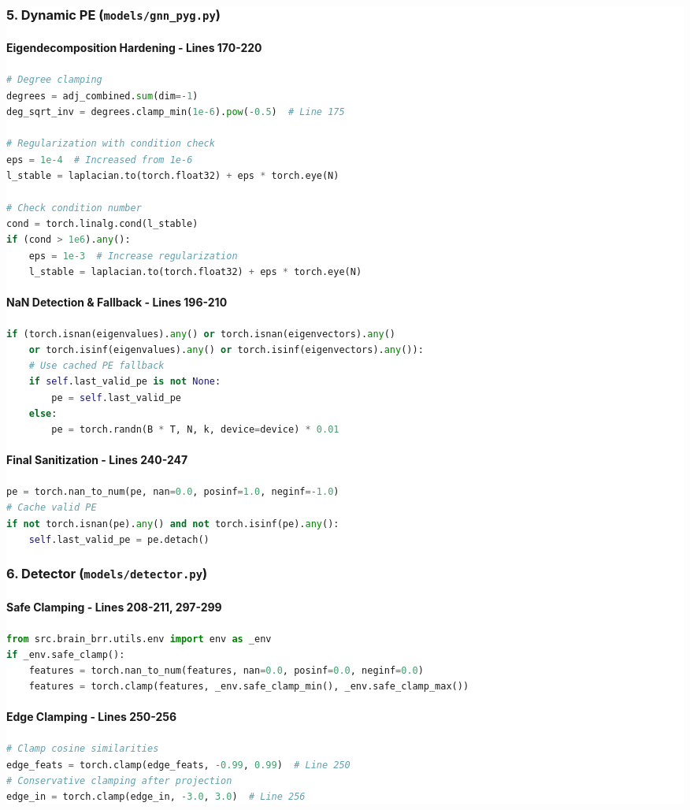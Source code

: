 ### 5. Dynamic PE (`models/gnn_pyg.py`)

#### Eigendecomposition Hardening - Lines 170-220
```python
# Degree clamping
degrees = adj_combined.sum(dim=-1)
deg_sqrt_inv = degrees.clamp_min(1e-6).pow(-0.5)  # Line 175

# Regularization with condition check
eps = 1e-4  # Increased from 1e-6
l_stable = laplacian.to(torch.float32) + eps * torch.eye(N)

# Check condition number
cond = torch.linalg.cond(l_stable)
if (cond > 1e6).any():
    eps = 1e-3  # Increase regularization
    l_stable = laplacian.to(torch.float32) + eps * torch.eye(N)
```

#### NaN Detection & Fallback - Lines 196-210
```python
if (torch.isnan(eigenvalues).any() or torch.isnan(eigenvectors).any()
    or torch.isinf(eigenvalues).any() or torch.isinf(eigenvectors).any()):
    # Use cached PE fallback
    if self.last_valid_pe is not None:
        pe = self.last_valid_pe
    else:
        pe = torch.randn(B * T, N, k, device=device) * 0.01
```

#### Final Sanitization - Lines 240-247
```python
pe = torch.nan_to_num(pe, nan=0.0, posinf=1.0, neginf=-1.0)
# Cache valid PE
if not torch.isnan(pe).any() and not torch.isinf(pe).any():
    self.last_valid_pe = pe.detach()
```

### 6. Detector (`models/detector.py`)

#### Safe Clamping - Lines 208-211, 297-299
```python
from src.brain_brr.utils.env import env as _env
if _env.safe_clamp():
    features = torch.nan_to_num(features, nan=0.0, posinf=0.0, neginf=0.0)
    features = torch.clamp(features, _env.safe_clamp_min(), _env.safe_clamp_max())
```

#### Edge Clamping - Lines 250-256
```python
# Clamp cosine similarities
edge_feats = torch.clamp(edge_feats, -0.99, 0.99)  # Line 250
# Conservative clamping after projection
edge_in = torch.clamp(edge_in, -3.0, 3.0)  # Line 256
```
